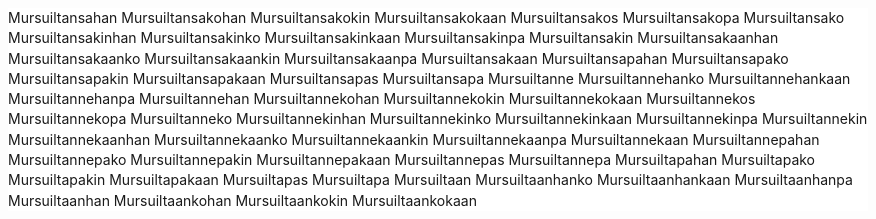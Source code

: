 Mursuiltansahan
Mursuiltansakohan
Mursuiltansakokin
Mursuiltansakokaan
Mursuiltansakos
Mursuiltansakopa
Mursuiltansako
Mursuiltansakinhan
Mursuiltansakinko
Mursuiltansakinkaan
Mursuiltansakinpa
Mursuiltansakin
Mursuiltansakaanhan
Mursuiltansakaanko
Mursuiltansakaankin
Mursuiltansakaanpa
Mursuiltansakaan
Mursuiltansapahan
Mursuiltansapako
Mursuiltansapakin
Mursuiltansapakaan
Mursuiltansapas
Mursuiltansapa
Mursuiltanne
Mursuiltannehanko
Mursuiltannehankaan
Mursuiltannehanpa
Mursuiltannehan
Mursuiltannekohan
Mursuiltannekokin
Mursuiltannekokaan
Mursuiltannekos
Mursuiltannekopa
Mursuiltanneko
Mursuiltannekinhan
Mursuiltannekinko
Mursuiltannekinkaan
Mursuiltannekinpa
Mursuiltannekin
Mursuiltannekaanhan
Mursuiltannekaanko
Mursuiltannekaankin
Mursuiltannekaanpa
Mursuiltannekaan
Mursuiltannepahan
Mursuiltannepako
Mursuiltannepakin
Mursuiltannepakaan
Mursuiltannepas
Mursuiltannepa
Mursuiltapahan
Mursuiltapako
Mursuiltapakin
Mursuiltapakaan
Mursuiltapas
Mursuiltapa
Mursuiltaan
Mursuiltaanhanko
Mursuiltaanhankaan
Mursuiltaanhanpa
Mursuiltaanhan
Mursuiltaankohan
Mursuiltaankokin
Mursuiltaankokaan